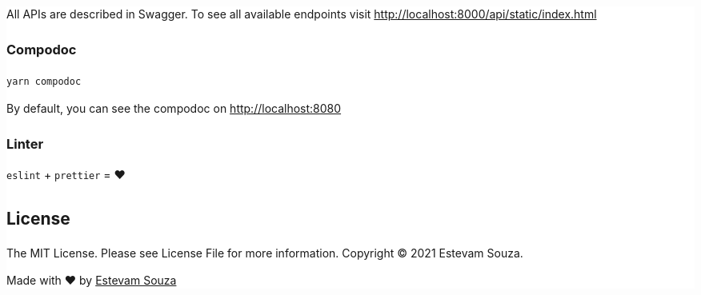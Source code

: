 All APIs are described in Swagger. To see all available endpoints visit [http://localhost:8000/api/static/index.html](http://localhost:8000/api/static/index.html)

### Compodoc

```bash
yarn compodoc
```

By default, you can see the compodoc on [http://localhost:8080](http://localhost:8080)

### Linter

```eslint``` + ```prettier``` = ❤️

## License

The MIT License. Please see License File for more information. Copyright © 2021 Estevam Souza.

Made with ❤️ by [Estevam Souza](https://github.com/estevam5s)
